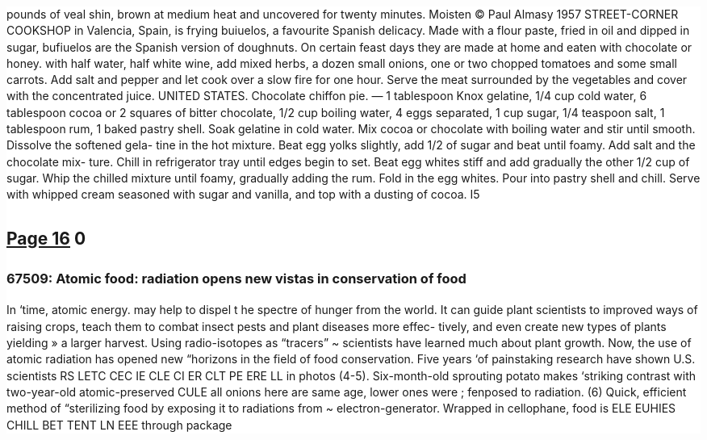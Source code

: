 pounds of veal shin, brown at medium heat 
and uncovered for twenty minutes. Moisten 
© Paul Almasy 1957 
STREET-CORNER COOKSHOP in Valencia, Spain, is frying buiuelos, a favourite Spanish delicacy. Made with a flour paste, fried in oil and 
dipped in sugar, bufiuelos are the Spanish version of doughnuts. On certain feast days they are made at home and eaten with chocolate or honey. 
with half water, half white wine, add mixed 
herbs, a dozen small onions, one or two 
chopped tomatoes and some small carrots. 
Add salt and pepper and let cook over a 
slow fire for one hour. Serve the meat 
surrounded by the vegetables and cover 
with the concentrated juice. 
UNITED STATES. Chocolate chiffon 
pie. — 1 tablespoon Knox gelatine, 1/4 cup 
cold water, 6 tablespoon cocoa or 2 squares 
of bitter chocolate, 1/2 cup boiling water, 
4 eggs separated, 1 cup sugar, 1/4 teaspoon 
salt, 1 tablespoon rum, 1 baked pastry shell. 
Soak gelatine in cold water. Mix cocoa 
or chocolate with boiling water and stir 
until smooth. Dissolve the softened gela- 
tine in the hot mixture. Beat egg yolks 
slightly, add 1/2 of sugar and beat until 
foamy. Add salt and the chocolate mix- 
ture. Chill in refrigerator tray until edges 
begin to set. Beat egg whites stiff and add 
gradually the other 1/2 cup of sugar. Whip 
the chilled mixture until foamy, gradually 
adding the rum. Fold in the egg whites. 
Pour into pastry shell and chill. Serve with 
whipped cream seasoned with sugar and 
vanilla, and top with a dusting of cocoa. 
I5

## [Page 16](067587engo.pdf#page=16) 0

### 67509: Atomic food: radiation opens new vistas in conservation of food

  
  
 
 
  
In ‘time, atomic energy. may help to dispel t he spectre 
of hunger from the world. It can guide plant scientists 
to improved ways of raising crops, teach them to 
combat insect pests and plant diseases more effec- 
tively, and even create new types of plants yielding 
» 
a larger harvest. Using radio-isotopes as “tracers” 
~ scientists have learned much about plant growth. 
Now, the use of atomic radiation has opened new 
“horizons in the field of food conservation. Five years 
‘of painstaking research have shown U.S. scientists 
RS LETC CEC IE CLE CI ER CLT PE ERE LL in 
photos (4-5). Six-month-old sprouting potato makes 
‘striking contrast with two-year-old atomic-preserved 
CULE all onions here are same age, lower ones were 
; fenposed to radiation. (6) Quick, efficient method of 
“sterilizing food by exposing it to radiations from 
~ electron-generator. Wrapped in cellophane, food is 
ELE EUHIES CHILL BET TENT LN EEE through package 